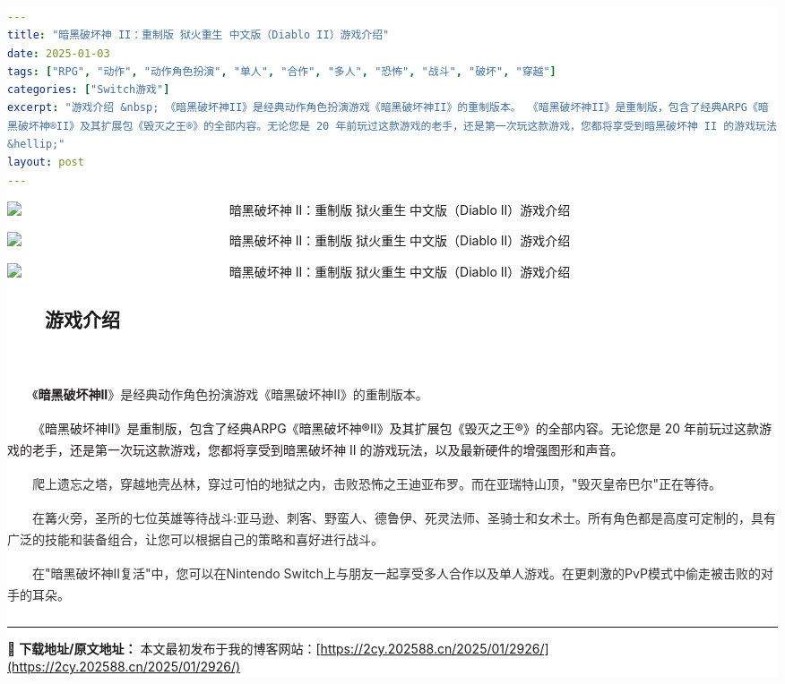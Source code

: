 ```yaml
---
title: "暗黑破坏神 II：重制版 狱火重生 中文版（Diablo II）游戏介绍"
date: 2025-01-03
tags: ["RPG", "动作", "动作角色扮演", "单人", "合作", "多人", "恐怖", "战斗", "破坏", "穿越"]
categories: ["Switch游戏"]
excerpt: "游戏介绍 &nbsp; 《暗黑破坏神II》是经典动作角色扮演游戏《暗黑破坏神II》的重制版本。 《暗黑破坏神II》是重制版，包含了经典ARPG《暗黑破坏神®II》及其扩展包《毁灭之王®》的全部内容。无论您是 20 年前玩过这款游戏的老手，还是第一次玩这款游戏，您都将享受到暗黑破坏神 II 的游戏玩法&hellip;"
layout: post
---
```


<div>
<div></div>
<div>
<p style="text-align: center;"><img style="display: block; margin-left: auto; margin-right: auto; width: 100%; height: auto;" src="https://2cy.202588.cn//wp-content/uploads/2025/01/20250103_6777573c77bd2.webp" alt="暗黑破坏神 II：重制版 狱火重生 中文版（Diablo II）游戏介绍" /></p>
<p style="text-align: center;"><img style="display: block; margin-left: auto; margin-right: auto; width: 100%; height: auto;" src="https://store-jp.nintendo.com/dw/image/v2/BFGJ_PRD/on/demandware.static/-/Sites-all-master-catalog/ja_JP/dw329f9ca0/products/D70010000038818/screenShot/8a480cfd32241fe5df12f37d93cd87aee2d5f4eb2c7b2f3444e8009c003cbdb5.webp?sw=1368&amp;strip=false" alt="暗黑破坏神 II：重制版 狱火重生 中文版（Diablo II）游戏介绍" /></p>
<p style="text-align: center;"><img style="display: block; margin-left: auto; margin-right: auto; width: 100%; height: auto;" src="https://2cy.202588.cn//wp-content/uploads/2025/01/20250103_6777574448d64.webp" alt="暗黑破坏神 II：重制版 狱火重生 中文版（Diablo II）游戏介绍" /></p>

<h2 style="white-space: normal; text-indent: 2em; text-align: left;">游戏介绍</h2>
<div style="white-space: normal; overflow-wrap: break-word; color: #333333; margin-bottom: 15px; text-indent: 2em; line-height: 24px; zoom: 1; background-color: #ffffff; text-align: left;" data-pid="5">
<div style="overflow-wrap: break-word; margin-bottom: 15px; text-indent: 2em; line-height: 24px; zoom: 1; text-align: left;" data-pid="6">
<div style="overflow-wrap: break-word; margin-bottom: 15px; text-indent: 2em; line-height: 24px; zoom: 1; text-align: left;" data-pid="4">
<div style="text-indent: 2em; text-align: left;">

&nbsp;
<div style="overflow-wrap: break-word; margin-bottom: 15px; text-indent: 2em; line-height: 24px; zoom: 1; text-align: left;" data-pid="4">
<div style="overflow-wrap: break-word; margin-bottom: 15px; text-indent: 2em; line-height: 24px; zoom: 1; text-align: left;" data-pid="7">
<div style="overflow-wrap: break-word; margin-bottom: 15px; text-indent: 2em; line-height: 24px; zoom: 1; text-align: left;" data-pid="4">
<p style="text-indent: 2em; text-align: left;">《<strong><span style="color: #231e1e; text-indent: 28px; background-color: #ffffff;">暗黑破坏神II</span></strong>》<span style="color: #333333; text-indent: 28px; background-color: #ffffff;">是经典动作角色扮演游戏《暗黑破坏神II》的重制版本</span>。</p>
<p style="text-indent: 2em; text-align: left;"><span style="box-sizing: border-box; color: #231e1e; vertical-align: inherit;">《暗黑破坏神II》是重制版，包含了经典ARPG《暗黑破坏神®II》及其扩展包《毁灭之王®》的全部内容。</span><span style="box-sizing: border-box; color: #231e1e; vertical-align: inherit;">无论您是 20 年前玩过这款游戏的老手，还是第一次玩这款游戏，您都将享受到暗黑破坏神 II 的游戏玩法，以及最新硬件的增强图形和声音。</span></p>
<p style="text-indent: 2em; text-align: left;"><span style="text-indent: 2em;">爬上遗忘之塔，穿越地壳丛林，穿过可怕的地狱之内，击败恐怖之王迪亚布罗。而在亚瑞特山顶，"毁灭皇帝巴尔"正在等待。</span></p>
<p style="text-indent: 2em; text-align: left;">在篝火旁，圣所的七位英雄等待战斗:亚马逊、刺客、野蛮人、德鲁伊、死灵法师、圣骑士和女术士。所有角色都是高度可定制的，具有广泛的技能和装备组合，让您可以根据自己的策略和喜好进行战斗。</p>
<p style="text-indent: 2em; text-align: left;">在"暗黑破坏神Ⅱ复活"中，您可以在Nintendo Switch上与朋友一起享受多人合作以及单人游戏。在更刺激的PvP模式中偷走被击败的对手的耳朵。</p>

</div>
</div>
</div>
</div>
</div>
</div>
</div>
<h3 style="white-space: normal; text-indent: 2em; text-align: left;"></h3>
</div>
</div>

---
📖 **下载地址/原文地址：** 本文最初发布于我的博客网站：[https://2cy.202588.cn/2025/01/2926/](https://2cy.202588.cn/2025/01/2926/)

